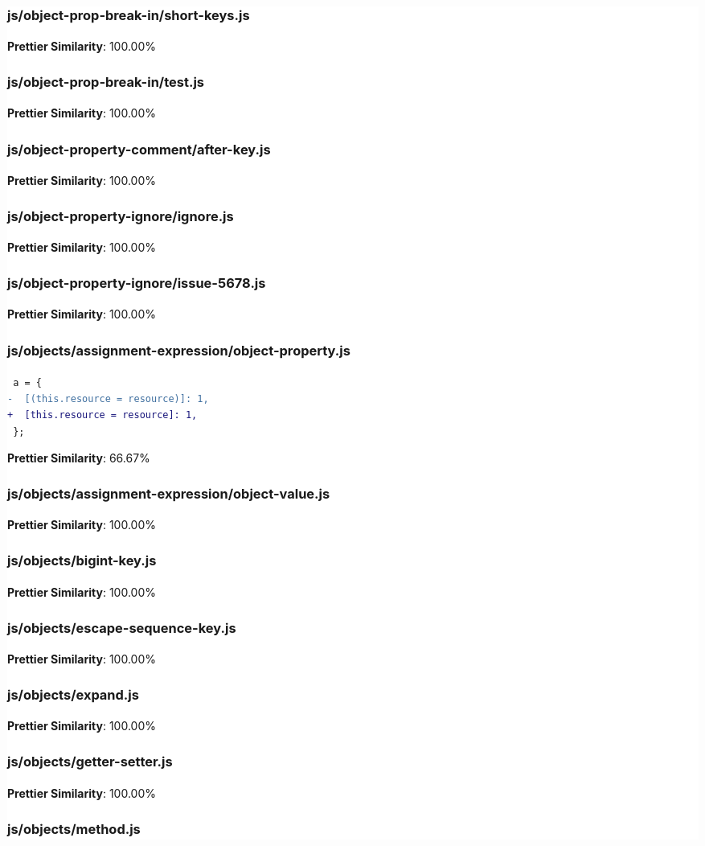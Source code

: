### js/object-prop-break-in/short-keys.js

**Prettier Similarity**: 100.00%

### js/object-prop-break-in/test.js

**Prettier Similarity**: 100.00%

### js/object-property-comment/after-key.js

**Prettier Similarity**: 100.00%

### js/object-property-ignore/ignore.js

**Prettier Similarity**: 100.00%

### js/object-property-ignore/issue-5678.js

**Prettier Similarity**: 100.00%

### js/objects/assignment-expression/object-property.js

```diff
 a = {
-  [(this.resource = resource)]: 1,
+  [this.resource = resource]: 1,
 };

```

**Prettier Similarity**: 66.67%

### js/objects/assignment-expression/object-value.js

**Prettier Similarity**: 100.00%

### js/objects/bigint-key.js

**Prettier Similarity**: 100.00%

### js/objects/escape-sequence-key.js

**Prettier Similarity**: 100.00%

### js/objects/expand.js

**Prettier Similarity**: 100.00%

### js/objects/getter-setter.js

**Prettier Similarity**: 100.00%

### js/objects/method.js
